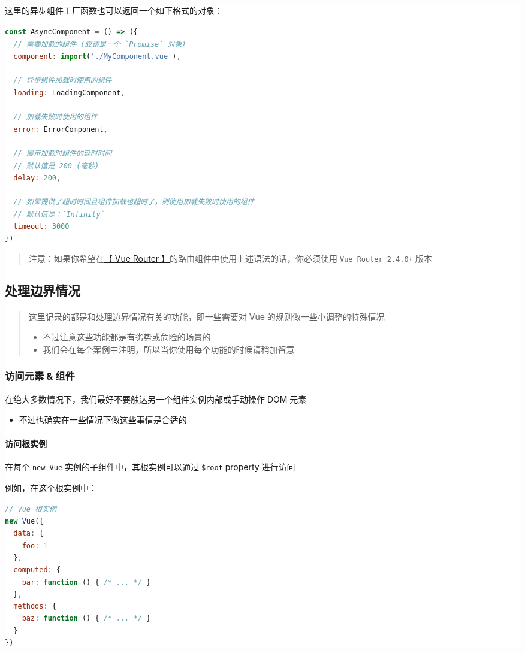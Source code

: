 这里的异步组件工厂函数也可以返回一个如下格式的对象：

```js
const AsyncComponent = () => ({
  // 需要加载的组件 (应该是一个 `Promise` 对象)
  component: import('./MyComponent.vue'),

  // 异步组件加载时使用的组件
  loading: LoadingComponent,

  // 加载失败时使用的组件
  error: ErrorComponent,

  // 展示加载时组件的延时时间
  // 默认值是 200 (毫秒)
  delay: 200,

  // 如果提供了超时时间且组件加载也超时了，则使用加载失败时使用的组件
  // 默认值是：`Infinity`
  timeout: 3000
})
```

> 注意：如果你希望在[【 Vue Router 】](https://github.com/vuejs/vue-router)的路由组件中使用上述语法的话，你必须使用 `Vue Router 2.4.0+` 版本

## 处理边界情况

> 这里记录的都是和处理边界情况有关的功能，即一些需要对 Vue 的规则做一些小调整的特殊情况
> * 不过注意这些功能都是有劣势或危险的场景的
> * 我们会在每个案例中注明，所以当你使用每个功能的时候请稍加留意

### 访问元素 & 组件

在绝大多数情况下，我们最好不要触达另一个组件实例内部或手动操作 DOM 元素

* 不过也确实在一些情况下做这些事情是合适的

#### 访问根实例

在每个 `new Vue` 实例的子组件中，其根实例可以通过 `$root` property 进行访问

例如，在这个根实例中：

```js
// Vue 根实例
new Vue({
  data: {
    foo: 1
  },
  computed: {
    bar: function () { /* ... */ }
  },
  methods: {
    baz: function () { /* ... */ }
  }
})
```

